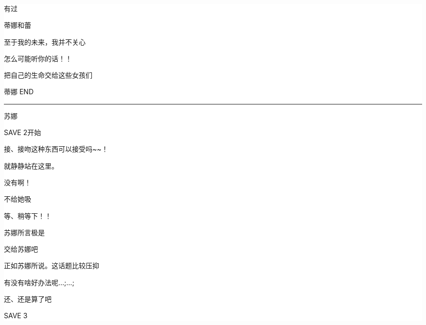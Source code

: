 有过



蒂娜和蕾



至于我的未来，我并不关心



怎么可能听你的话！！



把自己的生命交给这些女孩们



蒂娜 END



--------------------------------------------------------------------------------



苏娜



SAVE 2开始



接、接吻这种东西可以接受吗~~！



就静静站在这里。



没有啊！



不给她吸



等、稍等下！！



苏娜所言极是



交给苏娜吧



正如苏娜所说。这话题比较压抑



有没有啥好办法呢…;…;



还、还是算了吧



SAVE 3
